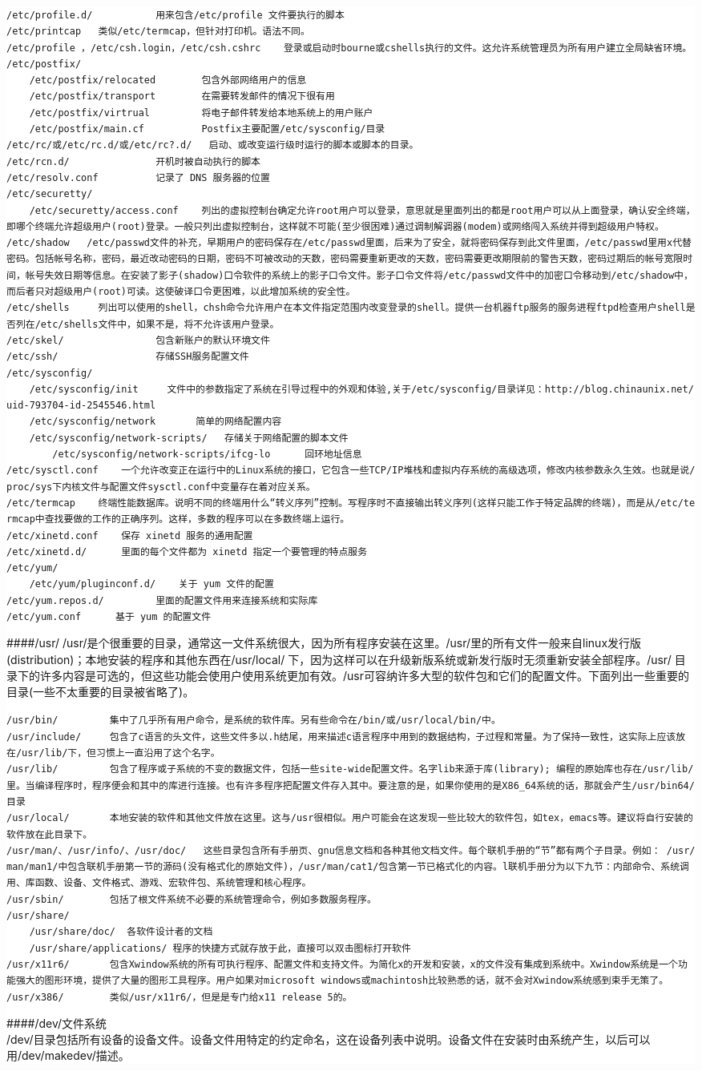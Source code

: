 	/etc/profile.d/		      用来包含/etc/profile 文件要执行的脚本
	/etc/printcap   类似/etc/termcap，但针对打印机。语法不同。 
	/etc/profile ，/etc/csh.login，/etc/csh.cshrc    登录或启动时bourne或cshells执行的文件。这允许系统管理员为所有用户建立全局缺省环境。
	/etc/postfix/
		/etc/postfix/relocated	      包含外部网络用户的信息
		/etc/postfix/transport	      在需要转发邮件的情况下很有用
		/etc/postfix/virtrual	      将电子邮件转发给本地系统上的用户账户
		/etc/postfix/main.cf	      Postfix主要配置/etc/sysconfig/目录　
	/etc/rc/或/etc/rc.d/或/etc/rc?.d/   启动、或改变运行级时运行的脚本或脚本的目录。 
	/etc/rcn.d/	              开机时被自动执行的脚本
	/etc/resolv.conf	      记录了 DNS 服务器的位置
	/etc/securetty/		      
	   	/etc/securetty/access.conf	  列出的虚拟控制台确定允许root用户可以登录，意思就是里面列出的都是root用户可以从上面登录，确认安全终端，即哪个终端允许超级用户(root)登录。一般只列出虚拟控制台，这样就不可能(至少很困难)通过调制解调器(modem)或网络闯入系统并得到超级用户特权。
	/etc/shadow   /etc/passwd文件的补充，早期用户的密码保存在/etc/passwd里面，后来为了安全，就将密码保存到此文件里面，/etc/passwd里用x代替密码。包括帐号名称，密码，最近改动密码的日期，密码不可被改动的天数，密码需要重新更改的天数，密码需要更改期限前的警告天数，密码过期后的帐号宽限时间，帐号失效日期等信息。在安装了影子(shadow)口令软件的系统上的影子口令文件。影子口令文件将/etc/passwd文件中的加密口令移动到/etc/shadow中，而后者只对超级用户(root)可读。这使破译口令更困难，以此增加系统的安全性。
	/etc/shells     列出可以使用的shell，chsh命令允许用户在本文件指定范围内改变登录的shell。提供一台机器ftp服务的服务进程ftpd检查用户shell是否列在/etc/shells文件中，如果不是，将不允许该用户登录。 
	/etc/skel/			      包含新账户的默认环境文件
	/etc/ssh/		          存储SSH服务配置文件
	/etc/sysconfig/
	   	/etc/sysconfig/init		文件中的参数指定了系统在引导过程中的外观和体验,关于/etc/sysconfig/目录详见：http://blog.chinaunix.net/uid-793704-id-2545546.html
		/etc/sysconfig/network	     简单的网络配置内容
	   	/etc/sysconfig/network-scripts/	  存储关于网络配置的脚本文件
		   	/etc/sysconfig/network-scripts/ifcg-lo		回环地址信息
   	/etc/sysctl.conf 	一个允许改变正在运行中的Linux系统的接口，它包含一些TCP/IP堆栈和虚拟内存系统的高级选项，修改内核参数永久生效。也就是说/proc/sys下内核文件与配置文件sysctl.conf中变量存在着对应关系。
   	/etc/termcap    终端性能数据库。说明不同的终端用什么“转义序列”控制。写程序时不直接输出转义序列(这样只能工作于特定品牌的终端)，而是从/etc/termcap中查找要做的工作的正确序列。这样，多数的程序可以在多数终端上运行。 
   	/etc/xinetd.conf	保存 xinetd 服务的通用配置
	/etc/xinetd.d/		里面的每个文件都为 xinetd 指定一个要管理的特点服务
	/etc/yum/
		/etc/yum/pluginconf.d/	  关于 yum 文件的配置
	/etc/yum.repos.d/		  里面的配置文件用来连接系统和实际库
	/etc/yum.conf	   基于 yum 的配置文件
####/usr/
	/usr/是个很重要的目录，通常这一文件系统很大，因为所有程序安装在这里。/usr/里的所有文件一般来自linux发行版(distribution)；本地安装的程序和其他东西在/usr/local/ 下，因为这样可以在升级新版系统或新发行版时无须重新安装全部程序。/usr/ 目录下的许多内容是可选的，但这些功能会使用户使用系统更加有效。/usr可容纳许多大型的软件包和它们的配置文件。下面列出一些重要的目录(一些不太重要的目录被省略了)。
	   
	/usr/bin/         集中了几乎所有用户命令，是系统的软件库。另有些命令在/bin/或/usr/local/bin/中。
	/usr/include/     包含了c语言的头文件，这些文件多以.h结尾，用来描述c语言程序中用到的数据结构，子过程和常量。为了保持一致性，这实际上应该放在/usr/lib/下，但习惯上一直沿用了这个名字。   
	/usr/lib/         包含了程序或子系统的不变的数据文件，包括一些site-wide配置文件。名字lib来源于库(library); 编程的原始库也存在/usr/lib/里。当编译程序时，程序便会和其中的库进行连接。也有许多程序把配置文件存入其中。要注意的是，如果你使用的是X86_64系统的话，那就会产生/usr/bin64/目录
	/usr/local/       本地安装的软件和其他文件放在这里。这与/usr很相似。用户可能会在这发现一些比较大的软件包，如tex，emacs等。建议将自行安装的软件放在此目录下。
	/usr/man/、/usr/info/、/usr/doc/   这些目录包含所有手册页、gnu信息文档和各种其他文档文件。每个联机手册的“节”都有两个子目录。例如： /usr/man/man1/中包含联机手册第一节的源码(没有格式化的原始文件)，/usr/man/cat1/包含第一节已格式化的内容。l联机手册分为以下九节：内部命令、系统调用、库函数、设备、文件格式、游戏、宏软件包、系统管理和核心程序。 
	/usr/sbin/        包括了根文件系统不必要的系统管理命令，例如多数服务程序。 
	/usr/share/
		/usr/share/doc/	 各软件设计者的文档
		/usr/share/applications/ 程序的快捷方式就存放于此，直接可以双击图标打开软件  
	/usr/x11r6/       包含Xwindow系统的所有可执行程序、配置文件和支持文件。为简化x的开发和安装，x的文件没有集成到系统中。Xwindow系统是一个功能强大的图形环境，提供了大量的图形工具程序。用户如果对microsoft windows或machintosh比较熟悉的话，就不会对Xwindow系统感到束手无策了。   
	/usr/x386/        类似/usr/x11r6/，但是是专门给x11 release 5的。   
####/dev/文件系统   
	/dev/目录包括所有设备的设备文件。设备文件用特定的约定命名，这在设备列表中说明。设备文件在安装时由系统产生，以后可以用/dev/makedev/描述。
	